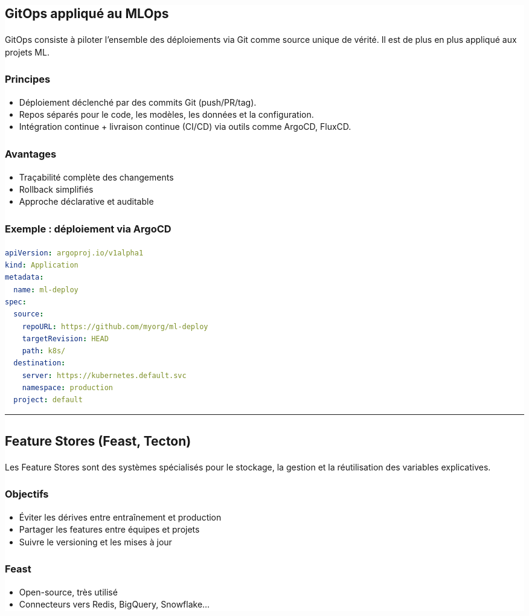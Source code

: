 ## GitOps appliqué au MLOps

GitOps consiste à piloter l’ensemble des déploiements via Git comme source unique de vérité. Il est de plus en plus appliqué aux projets ML.

### Principes

* Déploiement déclenché par des commits Git (push/PR/tag).
* Repos séparés pour le code, les modèles, les données et la configuration.
* Intégration continue + livraison continue (CI/CD) via outils comme ArgoCD, FluxCD.

### Avantages

* Traçabilité complète des changements
* Rollback simplifiés
* Approche déclarative et auditable

### Exemple : déploiement via ArgoCD

```yaml
apiVersion: argoproj.io/v1alpha1
kind: Application
metadata:
  name: ml-deploy
spec:
  source:
    repoURL: https://github.com/myorg/ml-deploy
    targetRevision: HEAD
    path: k8s/
  destination:
    server: https://kubernetes.default.svc
    namespace: production
  project: default
```

---

## Feature Stores (Feast, Tecton)

Les Feature Stores sont des systèmes spécialisés pour le stockage, la gestion et la réutilisation des variables explicatives.

### Objectifs

* Éviter les dérives entre entraînement et production
* Partager les features entre équipes et projets
* Suivre le versioning et les mises à jour

### Feast

* Open-source, très utilisé
* Connecteurs vers Redis, BigQuery, Snowflake…
